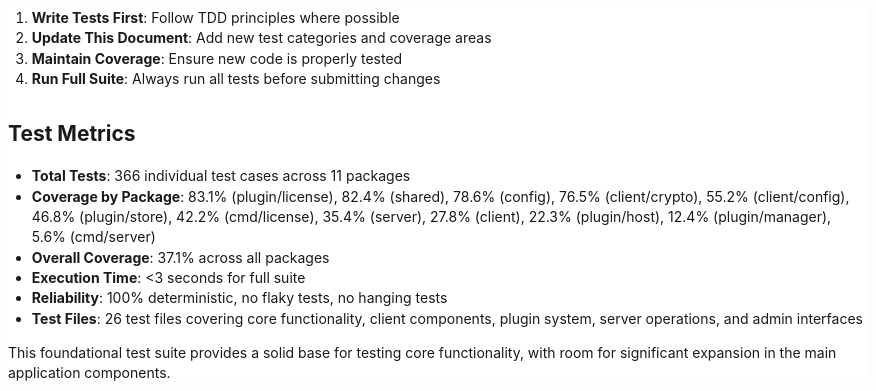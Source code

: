 1. **Write Tests First**: Follow TDD principles where possible
2. **Update This Document**: Add new test categories and coverage areas
3. **Maintain Coverage**: Ensure new code is properly tested
4. **Run Full Suite**: Always run all tests before submitting changes

## Test Metrics

- **Total Tests**: 366 individual test cases across 11 packages
- **Coverage by Package**: 83.1% (plugin/license), 82.4% (shared), 78.6% (config), 76.5% (client/crypto), 55.2% (client/config), 46.8% (plugin/store), 42.2% (cmd/license), 35.4% (server), 27.8% (client), 22.3% (plugin/host), 12.4% (plugin/manager), 5.6% (cmd/server)
- **Overall Coverage**: 37.1% across all packages
- **Execution Time**: <3 seconds for full suite
- **Reliability**: 100% deterministic, no flaky tests, no hanging tests
- **Test Files**: 26 test files covering core functionality, client components, plugin system, server operations, and admin interfaces

This foundational test suite provides a solid base for testing core functionality, with room for significant expansion in the main application components.
